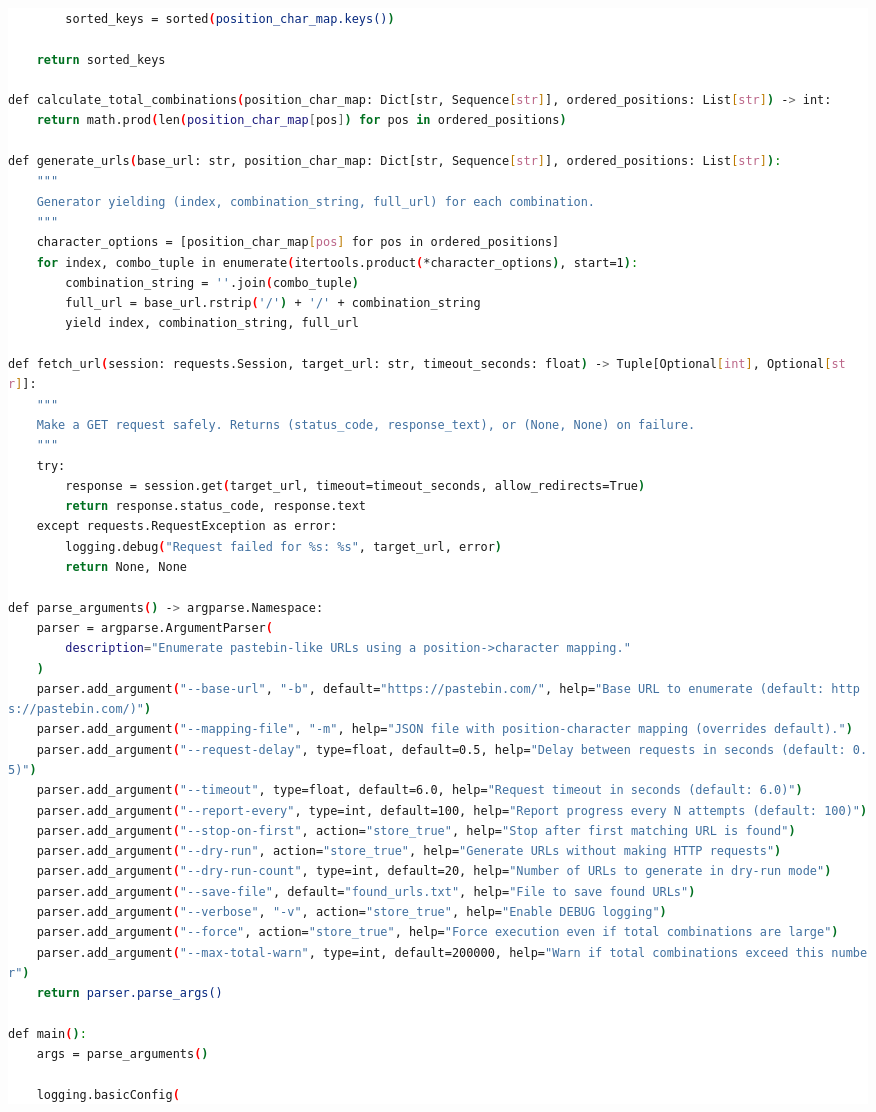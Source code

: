 ```bash
        sorted_keys = sorted(position_char_map.keys())

    return sorted_keys

def calculate_total_combinations(position_char_map: Dict[str, Sequence[str]], ordered_positions: List[str]) -> int:
    return math.prod(len(position_char_map[pos]) for pos in ordered_positions)

def generate_urls(base_url: str, position_char_map: Dict[str, Sequence[str]], ordered_positions: List[str]):
    """
    Generator yielding (index, combination_string, full_url) for each combination.
    """
    character_options = [position_char_map[pos] for pos in ordered_positions]
    for index, combo_tuple in enumerate(itertools.product(*character_options), start=1):
        combination_string = ''.join(combo_tuple)
        full_url = base_url.rstrip('/') + '/' + combination_string
        yield index, combination_string, full_url

def fetch_url(session: requests.Session, target_url: str, timeout_seconds: float) -> Tuple[Optional[int], Optional[str]]:
    """
    Make a GET request safely. Returns (status_code, response_text), or (None, None) on failure.
    """
    try:
        response = session.get(target_url, timeout=timeout_seconds, allow_redirects=True)
        return response.status_code, response.text
    except requests.RequestException as error:
        logging.debug("Request failed for %s: %s", target_url, error)
        return None, None

def parse_arguments() -> argparse.Namespace:
    parser = argparse.ArgumentParser(
        description="Enumerate pastebin-like URLs using a position->character mapping."
    )
    parser.add_argument("--base-url", "-b", default="https://pastebin.com/", help="Base URL to enumerate (default: https://pastebin.com/)")
    parser.add_argument("--mapping-file", "-m", help="JSON file with position-character mapping (overrides default).")
    parser.add_argument("--request-delay", type=float, default=0.5, help="Delay between requests in seconds (default: 0.5)")
    parser.add_argument("--timeout", type=float, default=6.0, help="Request timeout in seconds (default: 6.0)")
    parser.add_argument("--report-every", type=int, default=100, help="Report progress every N attempts (default: 100)")
    parser.add_argument("--stop-on-first", action="store_true", help="Stop after first matching URL is found")
    parser.add_argument("--dry-run", action="store_true", help="Generate URLs without making HTTP requests")
    parser.add_argument("--dry-run-count", type=int, default=20, help="Number of URLs to generate in dry-run mode")
    parser.add_argument("--save-file", default="found_urls.txt", help="File to save found URLs")
    parser.add_argument("--verbose", "-v", action="store_true", help="Enable DEBUG logging")
    parser.add_argument("--force", action="store_true", help="Force execution even if total combinations are large")
    parser.add_argument("--max-total-warn", type=int, default=200000, help="Warn if total combinations exceed this number")
    return parser.parse_args()

def main():
    args = parse_arguments()

    logging.basicConfig(
```